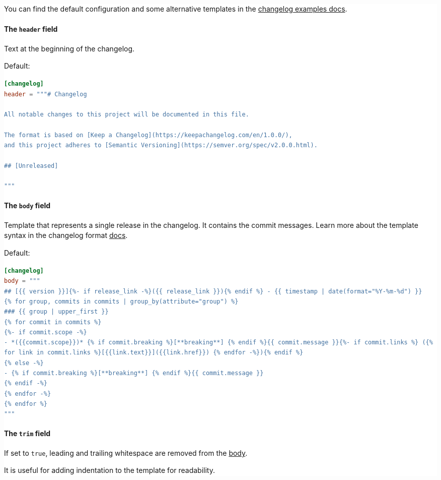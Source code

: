You can find the default configuration and some alternative templates in the
[changelog examples docs](./changelog/examples.md#release-plz-default).

#### The `header` field

Text at the beginning of the changelog.

Default:

```toml
[changelog]
header = """# Changelog

All notable changes to this project will be documented in this file.

The format is based on [Keep a Changelog](https://keepachangelog.com/en/1.0.0/),
and this project adheres to [Semantic Versioning](https://semver.org/spec/v2.0.0.html).

## [Unreleased]

"""
```

#### The `body` field

Template that represents a single release in the changelog.
It contains the commit messages.
Learn more about the template syntax in the changelog format [docs](./changelog/format.md).

Default:

```toml
[changelog]
body = """
## [{{ version }}]{%- if release_link -%}({{ release_link }}){% endif %} - {{ timestamp | date(format="%Y-%m-%d") }}
{% for group, commits in commits | group_by(attribute="group") %}
### {{ group | upper_first }}
{% for commit in commits %}
{%- if commit.scope -%}
- *({{commit.scope}})* {% if commit.breaking %}[**breaking**] {% endif %}{{ commit.message }}{%- if commit.links %} ({% for link in commit.links %}[{{link.text}}]({{link.href}}) {% endfor -%}){% endif %}
{% else -%}
- {% if commit.breaking %}[**breaking**] {% endif %}{{ commit.message }}
{% endif -%}
{% endfor -%}
{% endfor %}
"""
```

#### The `trim` field

If set to `true`, leading and trailing whitespace are removed from the [body](#the-body-field).

It is useful for adding indentation to the template for readability.


[cargo-semver-checks]: https://github.com/obi1kenobi/cargo-semver-checks
[git-cliff]: https://git-cliff.org